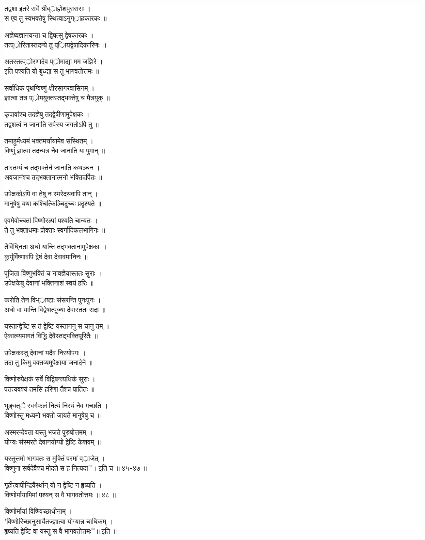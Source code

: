 तद्वशा इतरे सर्वे श्रीब््राह्मेशपुरःसराः ।  
स एव तु स्वभक्तेषु स्थित्वाऽनुग््राहकारकः ॥

अज्ञेष्वज्ञानयन्ता च द्विषत्सु द्वेषकारकः ।  
तत्प््रोरितास्तदन्ये तु प््रिायद्वेषादिकारिणः ॥

अतस्तत्प््रोरणादेव प््रोमाद्या मम जज्ञिरे ।  
इति पश्यति यो बुध्द्या स तु भागवतोत्तमः ॥

सर्वाधिकं पृथग्विष्णुं क्षीरसागरवासिनम् ।  
ज्ञात्वा तत्र प््रोमयुक्तस्तद्भक्तेषु च मैत्रयुक् ॥

कृपावांश्च तदज्ञेषु तद्द्वेषीणामुपेक्षकः ।  
तद्वशत्वं न जानाति सर्वस्य जगतोऽपि तु ॥

तमाहुर्मध्यमं भक्तमर्चायामेव संस्थितम् ।  
विष्णुं ज्ञात्वा तदन्यत्र नैव जानाति यः पुमान् ॥

तारतम्यं च तद्भक्तेर्न जानाति कथञ्चन ।  
अवजानंश्च तद्भक्तानात्मनो भक्तिदर्पितः ॥

उपेक्षकोऽपि वा तेषु न स्मरेदथवापि तान् ।  
मानुषेषु यथा कश्चित्किञ्चिदुच्चः प्रदृश्यते ॥

एवमेवोच्चतां विष्णोरल्पां पश्यति चान्यतः ।  
ते तु भक्ताधमाः प्रोक्ताः स्वर्गादिफलभागिनः ॥

तैर्विघि्नता अधो यान्ति तद्भक्तानामुपेक्षकाः ।  
कुर्युर्विष्णावपि द्वेषं देवा देवावमानिनः ॥

पूजिता विष्णुभक्तिं च नावज्ञेयास्ततः सुराः ।  
उपेक्षकेषु देवानां भक्तिनाशं स्वयं हरिः ॥

करोति तेन विभ््राष्टाः संसरन्ति पुनःपुनः ।  
अधो वा यान्ति विद्वेषात्पूज्या देवास्ततः सदा ॥

यस्तान्द्वेष्टि स तं द्वेष्टि यस्ताननु स चानु तम् ।  
ऐकात्म्यमागतं विद्धि देवैस्तद्भक्तिपूरितैः ॥

उपेक्षकस्तु देवानां यदैव निरयोपगः ।  
तदा तु किमु वक्तव्यमुपेक्षायां जनार्दने ॥

विष्णोरुपेक्षकं सर्वे विद्विषन्त्यधिकं सुराः ।  
पतत्यवश्यं तमसि हरिणा तैश्च पातितः ॥

भुङ्क्त्े स्वर्गफलं नित्यं निरयं नैव गच्छति ।  
विष्णोस्तु मध्यमो भक्तो जायते मानुषेषु च ॥

अस्मरन्देवता यस्तु भजते पुरुषोत्तमम् ।  
योग्यः संस्मरते देवानयोग्यो द्वेष्टि केशवम् ॥

यस्तूत्तमो भागवतः स मुक्तिं परमां व््राजेत् ।  
विष्णुना सर्वदेवैश्च मोदते स ह नित्यदा''। इति च ॥ ४५-४७ ॥

गृहीत्वापीन्द्रियैरर्थान् यो न द्वेष्टि न हृष्यति ।  
विष्णोर्मायामिमां पश्यन् स वै भागवतोत्तमः ॥ ४८ ॥

विष्णोर्मायां विष्ण्विच्छाधीनाम् ।  
'विष्णोरिच्छानुसार्यैतज्ज्ञात्वा योग्यान्न चाधिकम् ।  
हृष्यति द्वेष्टि वा यस्तु स वै भागवतोत्तमः''॥ इति ॥
